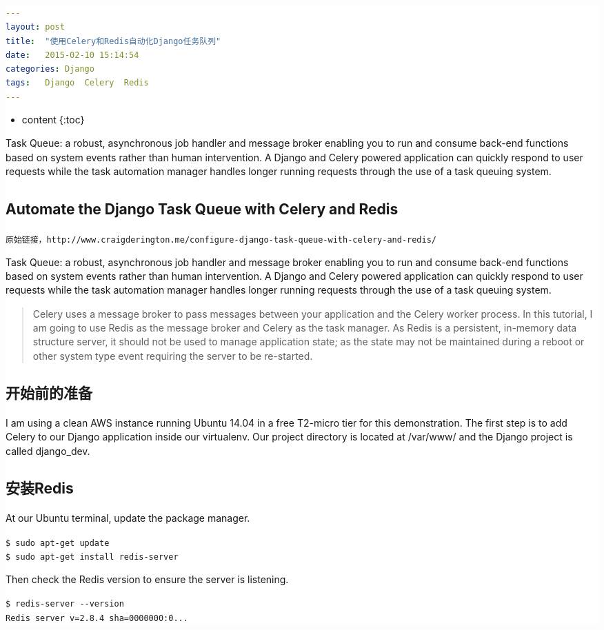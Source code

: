 ```yaml
---
layout: post
title:  "使用Celery和Redis自动化Django任务队列"
date:   2015-02-10 15:14:54
categories: Django
tags:   Django  Celery  Redis
---
```


* content
{:toc}

Task Queue: a robust, asynchronous job handler and message broker enabling you to run and consume back-end functions based on system events rather than human intervention. A Django and Celery powered application can quickly respond to user requests while the task automation manager handles longer running requests through the use of a task queuing system.  




## Automate the Django Task Queue with Celery and Redis
`原始链接，http://www.craigderington.me/configure-django-task-queue-with-celery-and-redis/`  

Task Queue: a robust, asynchronous job handler and message broker enabling you to run and consume back-end functions based on system events rather than human intervention. A Django and Celery powered application can quickly respond to user requests while the task automation manager handles longer running requests through the use of a task queuing system.  

>Celery uses a message broker to pass messages between your application and the Celery worker process. In this tutorial, I am going to use Redis as the message broker and Celery as the task manager. As Redis is a persistent, in-memory data structure server, it should not be used to manage application state; as the state may not be maintained during a reboot or other system type event requiring the server to be re-started.

## 开始前的准备
I am using a clean AWS instance running Ubuntu 14.04 in a free T2-micro tier for this demonstration. The first step is to add Celery to our Django application inside our virtualenv. Our project directory is located at /var/www/ and the Django project is called django_dev.  

## 安装Redis
At our Ubuntu terminal, update the package manager.  

```shell
$ sudo apt-get update
$ sudo apt-get install redis-server
```

Then check the Redis version to ensure the server is listening.  

```shell
$ redis-server --version
Redis server v=2.8.4 sha=0000000:0...  
```
